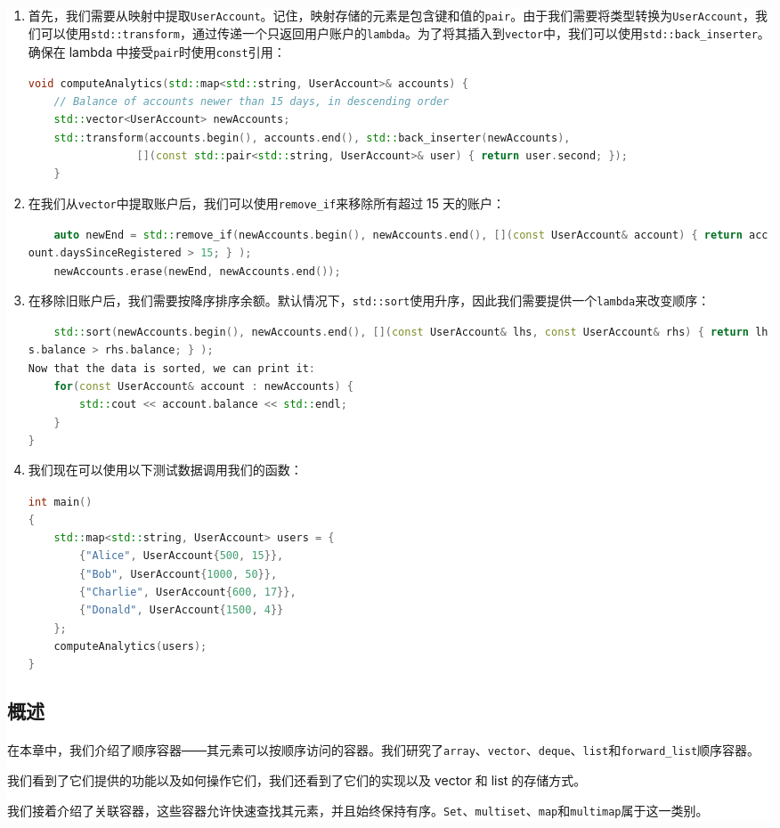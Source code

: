 1.  首先，我们需要从映射中提取`UserAccount`。记住，映射存储的元素是包含键和值的`pair`。由于我们需要将类型转换为`UserAccount`，我们可以使用`std::transform`，通过传递一个只返回用户账户的`lambda`。为了将其插入到`vector`中，我们可以使用`std::back_inserter`。确保在 lambda 中接受`pair`时使用`const`引用：

    ```cpp
    void computeAnalytics(std::map<std::string, UserAccount>& accounts) {
        // Balance of accounts newer than 15 days, in descending order
        std::vector<UserAccount> newAccounts;
        std::transform(accounts.begin(), accounts.end(), std::back_inserter(newAccounts),
                     [](const std::pair<std::string, UserAccount>& user) { return user.second; });
        }   
    ```

1.  在我们从`vector`中提取账户后，我们可以使用`remove_if`来移除所有超过 15 天的账户：

    ```cpp
        auto newEnd = std::remove_if(newAccounts.begin(), newAccounts.end(), [](const UserAccount& account) { return account.daysSinceRegistered > 15; } );
        newAccounts.erase(newEnd, newAccounts.end());
    ```

1.  在移除旧账户后，我们需要按降序排序余额。默认情况下，`std::sort`使用升序，因此我们需要提供一个`lambda`来改变顺序：

    ```cpp
        std::sort(newAccounts.begin(), newAccounts.end(), [](const UserAccount& lhs, const UserAccount& rhs) { return lhs.balance > rhs.balance; } );
    Now that the data is sorted, we can print it:
        for(const UserAccount& account : newAccounts) {
            std::cout << account.balance << std::endl;
        }   
    }
    ```

1.  我们现在可以使用以下测试数据调用我们的函数：

    ```cpp
    int main()
    {
        std::map<std::string, UserAccount> users = {
            {"Alice", UserAccount{500, 15}},
            {"Bob", UserAccount{1000, 50}},
            {"Charlie", UserAccount{600, 17}},
            {"Donald", UserAccount{1500, 4}}
        };
        computeAnalytics(users);
    }
    ```

## 概述

在本章中，我们介绍了顺序容器——其元素可以按顺序访问的容器。我们研究了`array`、`vector`、`deque`、`list`和`forward_list`顺序容器。

我们看到了它们提供的功能以及如何操作它们，我们还看到了它们的实现以及 vector 和 list 的存储方式。

我们接着介绍了关联容器，这些容器允许快速查找其元素，并且始终保持有序。`Set`、`multiset`、`map`和`multimap`属于这一类别。
